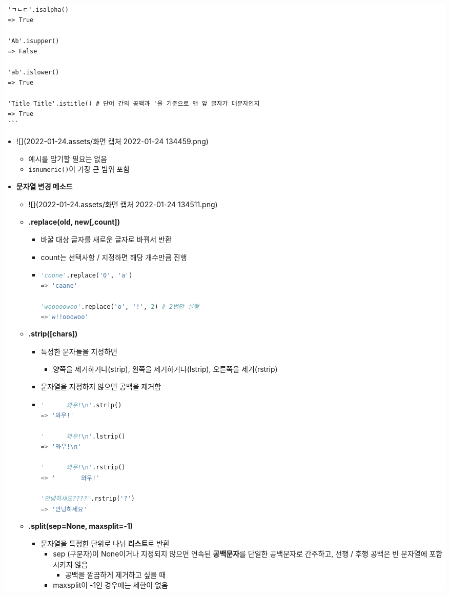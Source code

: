      'ㄱㄴㄷ'.isalpha()
     => True
     
     'Ab'.isupper()
     => False
     
     'ab'.islower()
     => True
     
     'Title Title'.istitle() # 단어 간의 공백과 '을 기준으로 맨 앞 글자가 대문자인지
     => True
     ```

  - ![](2022-01-24.assets/화면 캡처 2022-01-24 134459.png)

     - 예시를 암기할 필요는 없음
     - `isnumeric()`이 가장 큰 범위 포함

- **문자열 변경 메소드**

  - ![](2022-01-24.assets/화면 캡처 2022-01-24 134511.png)

  - **.replace(old, new[,count])**

    - 바꿀 대상 글자를 새로운 글자로 바꿔서 반환

    - count는 선택사항 / 지정하면 해당 개수만큼 진행

    - ```python
      'coone'.replace('0', 'a')
      => 'caane'
      
      'wooooowoo'.replace('o', '!', 2) # 2번만 실행
      =>'w!!ooowoo' 
      ```

  - **.strip([chars])**

    - 특정한 문자들을 지정하면
      - 양쪽을 제거하거나(strip), 왼쪽을 제거하거나(lstrip), 오른쪽을 제거(rstrip)
      
    - 문자열을 지정하지 않으면 공백을 제거함

    - ```python
      '      와우!\n'.strip()
      => '와우!'
      
      '      와우!\n'.lstrip()
      => '와우!\n'
      
      '      와우!\n'.rstrip()
      => '       와우!'
      
      '안녕하세요????'.rstrip('?')
      => '안녕하세요'
      ```

  - **.split(sep=None, maxsplit=-1)**

    - 문자열을 특정한 단위로 나눠 **리스트**로 반환
      - sep (구분자)이 None이거나 지정되지 않으면 연속된 **공백문자**를 단일한 공백문자로 간주하고, 선행 / 후행 공백은 빈 문자열에 포함시키지 않음
        - 공백을 깔끔하게 제거하고 싶을 때
      - maxsplit이 -1인 경우에는 제한이 없음
